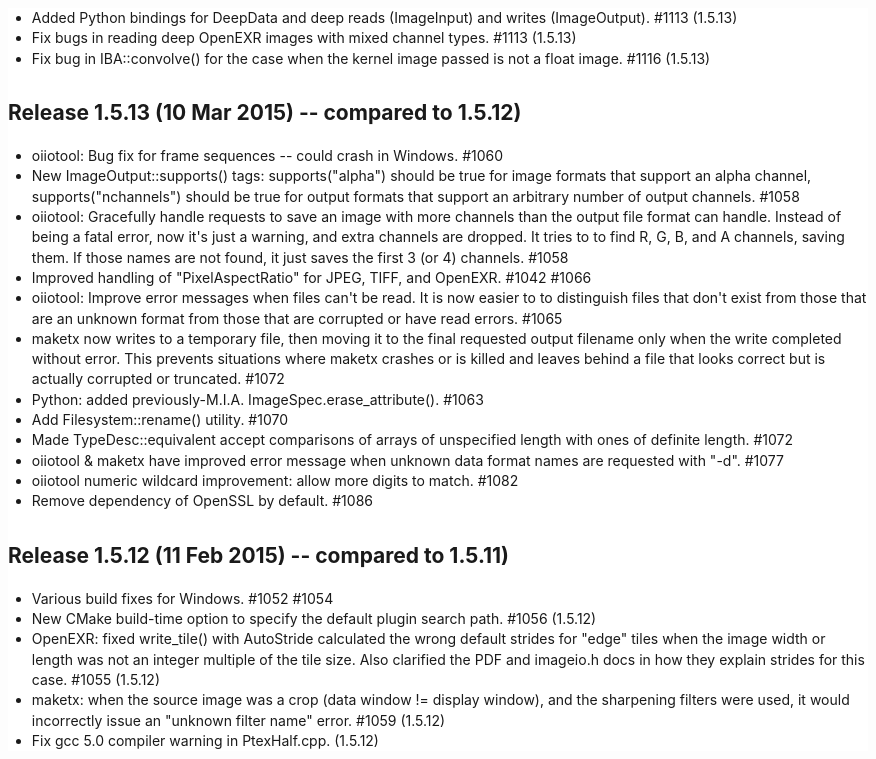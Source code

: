 * Added Python bindings for DeepData and deep reads (ImageInput) and
  writes (ImageOutput). #1113 (1.5.13)
* Fix bugs in reading deep OpenEXR images with mixed channel types.
  #1113 (1.5.13)
* Fix bug in IBA::convolve() for the case when the kernel image passed
  is not a float image. #1116 (1.5.13)

Release 1.5.13 (10 Mar 2015) -- compared to 1.5.12)
----------------------------------------------
 * oiiotool: Bug fix for frame sequences -- could crash in Windows. #1060
 * New ImageOutput::supports() tags: supports("alpha") should be true for
   image formats that support an alpha channel, supports("nchannels") should
   be true for output formats that support an arbitrary number of output
   channels. #1058
 * oiiotool: Gracefully handle requests to save an image with more channels
   than the output file format can handle. Instead of being a fatal error,
   now it's just a warning, and extra channels are dropped. It tries to
   to find R, G, B, and A channels, saving them. If those names are
   not found, it just saves the first 3 (or 4) channels. #1058
 * Improved handling of "PixelAspectRatio" for JPEG, TIFF, and OpenEXR.
   #1042 #1066
 * oiiotool: Improve error messages when files can't be read. It is now
   easier to to distinguish files that don't exist from those that
   are an unknown format from those that are corrupted or have read
   errors. #1065
 * maketx now writes to a temporary file, then moving it to the final
   requested output filename only when the write completed without error.
   This prevents situations where maketx crashes or is killed and leaves
   behind a file that looks correct but is actually corrupted or
   truncated. #1072
 * Python: added previously-M.I.A. ImageSpec.erase_attribute(). #1063
 * Add Filesystem::rename() utility. #1070
 * Made TypeDesc::equivalent accept comparisons of arrays of unspecified
   length with ones of definite length. #1072
 * oiiotool & maketx have improved error message when unknown data format
   names are requested with "-d". #1077
 * oiiotool numeric wildcard improvement: allow more digits to match. #1082
 * Remove dependency of OpenSSL by default. #1086

Release 1.5.12 (11 Feb 2015) -- compared to 1.5.11)
----------------------------------------------
* Various build fixes for Windows. #1052 #1054
* New CMake build-time option to specify the default plugin search path.
  #1056 (1.5.12)
* OpenEXR: fixed write_tile() with AutoStride calculated the wrong
  default strides for "edge" tiles when the image width or length was
  not an integer multiple of the tile size. Also clarified the PDF and
  imageio.h docs in how they explain strides for this case. #1055 (1.5.12)
* maketx: when the source image was a crop (data window != display window),
  and the sharpening filters were used, it would incorrectly issue an
  "unknown filter name" error. #1059 (1.5.12)
* Fix gcc 5.0 compiler warning in PtexHalf.cpp. (1.5.12)
